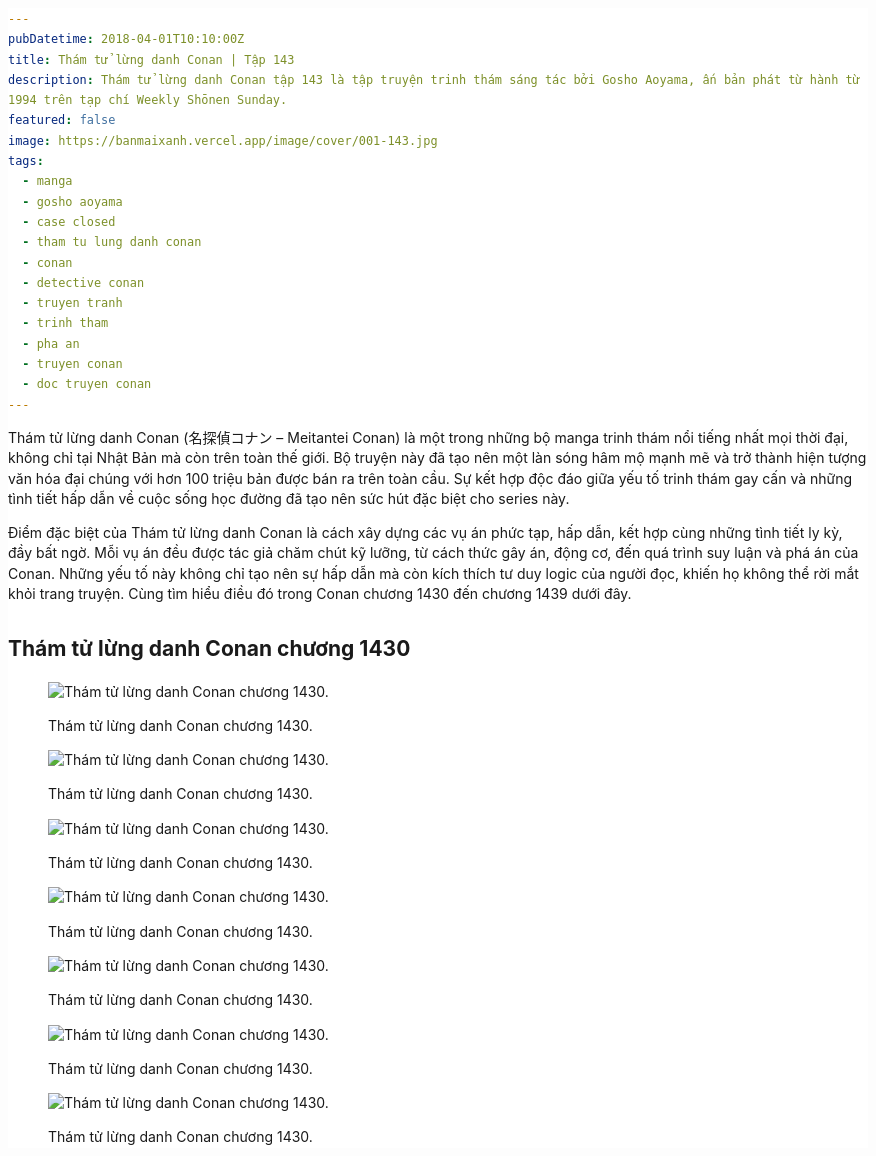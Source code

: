 ```yaml
---
pubDatetime: 2018-04-01T10:10:00Z
title: Thám tử lừng danh Conan | Tập 143
description: Thám tử lừng danh Conan tập 143 là tập truyện trinh thám sáng tác bởi Gosho Aoyama, ấn bản phát từ hành từ 1994 trên tạp chí Weekly Shōnen Sunday.
featured: false
image: https://banmaixanh.vercel.app/image/cover/001-143.jpg
tags:
  - manga
  - gosho aoyama
  - case closed
  - tham tu lung danh conan
  - conan
  - detective conan
  - truyen tranh
  - trinh tham
  - pha an
  - truyen conan
  - doc truyen conan
---
```


Thám tử lừng danh Conan (名探偵コナン – Meitantei Conan) là một trong những bộ manga trinh thám nổi tiếng nhất mọi thời đại, không chỉ tại Nhật Bản mà còn trên toàn thế giới. Bộ truyện này đã tạo nên một làn sóng hâm mộ mạnh mẽ và trở thành hiện tượng văn hóa đại chúng với hơn 100 triệu bản được bán ra trên toàn cầu. Sự kết hợp độc đáo giữa yếu tố trinh thám gay cấn và những tình tiết hấp dẫn về cuộc sống học đường đã tạo nên sức hút đặc biệt cho series này.

Điểm đặc biệt của Thám tử lừng danh Conan là cách xây dựng các vụ án phức tạp, hấp dẫn, kết hợp cùng những tình tiết ly kỳ, đầy bất ngờ. Mỗi vụ án đều được tác giả chăm chút kỹ lưỡng, từ cách thức gây án, động cơ, đến quá trình suy luận và phá án của Conan. Những yếu tố này không chỉ tạo nên sự hấp dẫn mà còn kích thích tư duy logic của người đọc, khiến họ không thể rời mắt khỏi trang truyện. Cùng tìm hiểu điều đó trong Conan chương 1430 đến chương 1439 dưới đây.

## Thám tử lừng danh Conan chương 1430

<figure><img src="https://banmaixanh.vercel.app/manga/gosho-aoyama/tham-tu-lung-danh-conan/0430-01.jpg" alt="Thám tử lừng danh Conan chương 1430." title="Thám tử lừng danh Conan chương 1430." height=100% width=100%><figcaption><p>Thám tử lừng danh Conan chương 1430.</p></figcaption></figure>

<figure><img src="https://banmaixanh.vercel.app/manga/gosho-aoyama/tham-tu-lung-danh-conan/0430-02.jpg" alt="Thám tử lừng danh Conan chương 1430." title="Thám tử lừng danh Conan chương 1430." height=100% width=100%><figcaption><p>Thám tử lừng danh Conan chương 1430.</p></figcaption></figure>

<figure><img src="https://banmaixanh.vercel.app/manga/gosho-aoyama/tham-tu-lung-danh-conan/0430-03.jpg" alt="Thám tử lừng danh Conan chương 1430." title="Thám tử lừng danh Conan chương 1430." height=100% width=100%><figcaption><p>Thám tử lừng danh Conan chương 1430.</p></figcaption></figure>

<figure><img src="https://banmaixanh.vercel.app/manga/gosho-aoyama/tham-tu-lung-danh-conan/0430-04.jpg" alt="Thám tử lừng danh Conan chương 1430." title="Thám tử lừng danh Conan chương 1430." height=100% width=100%><figcaption><p>Thám tử lừng danh Conan chương 1430.</p></figcaption></figure>

<figure><img src="https://banmaixanh.vercel.app/manga/gosho-aoyama/tham-tu-lung-danh-conan/0430-05.jpg" alt="Thám tử lừng danh Conan chương 1430." title="Thám tử lừng danh Conan chương 1430." height=100% width=100%><figcaption><p>Thám tử lừng danh Conan chương 1430.</p></figcaption></figure>

<figure><img src="https://banmaixanh.vercel.app/manga/gosho-aoyama/tham-tu-lung-danh-conan/0430-06.jpg" alt="Thám tử lừng danh Conan chương 1430." title="Thám tử lừng danh Conan chương 1430." height=100% width=100%><figcaption><p>Thám tử lừng danh Conan chương 1430.</p></figcaption></figure>

<figure><img src="https://banmaixanh.vercel.app/manga/gosho-aoyama/tham-tu-lung-danh-conan/0430-07.jpg" alt="Thám tử lừng danh Conan chương 1430." title="Thám tử lừng danh Conan chương 1430." height=100% width=100%><figcaption><p>Thám tử lừng danh Conan chương 1430.</p></figcaption></figure>
